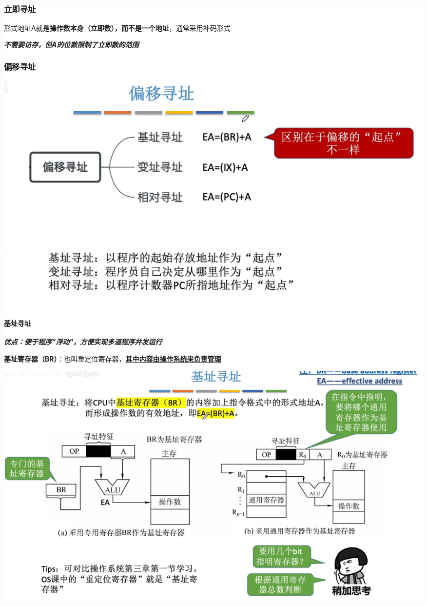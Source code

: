 ### 立即寻址

形式地址A就是**操作数本身（立即数），而不是一个地址**，通常采用补码形式

***不需要访存，但A的位数限制了立即数的范围***

### 偏移寻址

![](pic\132.png)

#### 基址寻址

***优点：便于程序“浮动”，方便实现多道程序并发运行***

**基址寄存器（BR）**：也叫重定位寄存器，**<u>其中内容由操作系统来负责管理</u>**

![](pic\133.png)
